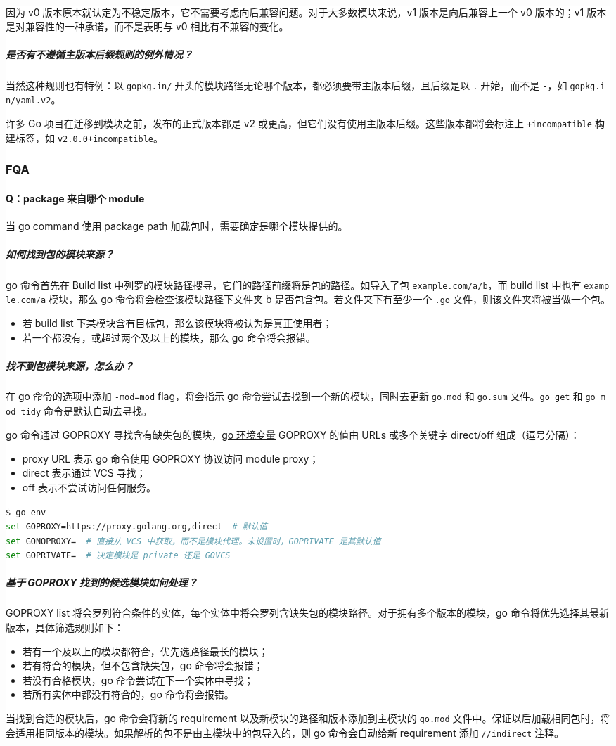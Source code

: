 因为 v0 版本原本就认定为不稳定版本，它不需要考虑向后兼容问题。对于大多数模块来说，v1 版本是向后兼容上一个 v0 版本的；v1 版本是对兼容性的一种承诺，而不是表明与 v0 相比有不兼容的变化。


##### 是否有不遵循主版本后缀规则的例外情况？

当然这种规则也有特例：以 `gopkg.in/` 开头的模块路径无论哪个版本，都必须要带主版本后缀，且后缀是以 `.` 开始，而不是 `-`，如 `gopkg.in/yaml.v2`。

许多 Go 项目在迁移到模块之前，发布的正式版本都是 v2 或更高，但它们没有使用主版本后缀。这些版本都将会标注上 `+incompatible` 构建标签，如 `v2.0.0+incompatible`。


### FQA

#### Q：package 来自哪个 module

当 go command 使用 package path 加载包时，需要确定是哪个模块提供的。


##### 如何找到包的模块来源？

go 命令首先在 Build list 中列罗的模块路径搜寻，它们的路径前缀将是包的路径。如导入了包 `example.com/a/b`，而 build list 中也有 `example.com/a` 模块，那么 go 命令将会检查该模块路径下文件夹 b 是否包含包。若文件夹下有至少一个 `.go` 文件，则该文件夹将被当做一个包。

- 若 build list 下某模块含有目标包，那么该模块将被认为是真正使用者；
- 若一个都没有，或超过两个及以上的模块，那么 go 命令将会报错。


##### 找不到包模块来源，怎么办？

在 go 命令的选项中添加 `-mod=mod` flag，将会指示 go 命令尝试去找到一个新的模块，同时去更新 `go.mod` 和 `go.sum` 文件。`go get` 和 `go mod tidy` 命令是默认自动去寻找。

go 命令通过 GOPROXY 寻找含有缺失包的模块，[go 环境变量](http://docscn.studygolang.com/ref/mod#environment-variables) GOPROXY 的值由 URLs 或多个关键字 direct/off 组成（逗号分隔）：

- proxy URL 表示 go 命令使用 GOPROXY  协议访问 module proxy；
- direct 表示通过 VCS 寻找；
- off 表示不尝试访问任何服务。

~~~bash
$ go env
set GOPROXY=https://proxy.golang.org,direct  # 默认值
set GONOPROXY=  # 直接从 VCS 中获取，而不是模块代理。未设置时，GOPRIVATE 是其默认值
set GOPRIVATE=  # 决定模块是 private 还是 GOVCS
~~~~


##### 基于 GOPROXY 找到的候选模块如何处理？

GOPROXY list 将会罗列符合条件的实体，每个实体中将会罗列含缺失包的模块路径。对于拥有多个版本的模块，go 命令将优先选择其最新版本，具体筛选规则如下：

- 若有一个及以上的模块都符合，优先选路径最长的模块；
- 若有符合的模块，但不包含缺失包，go 命令将会报错；
- 若没有合格模块，go 命令尝试在下一个实体中寻找；
- 若所有实体中都没有符合的，go 命令将会报错。

当找到合适的模块后，go 命令会将新的 requirement 以及新模块的路径和版本添加到主模块的 `go.mod` 文件中。保证以后加载相同包时，将会适用相同版本的模块。如果解析的包不是由主模块中的包导入的，则 go 命令会自动给新 requirement 添加 `//indirect` 注释。

